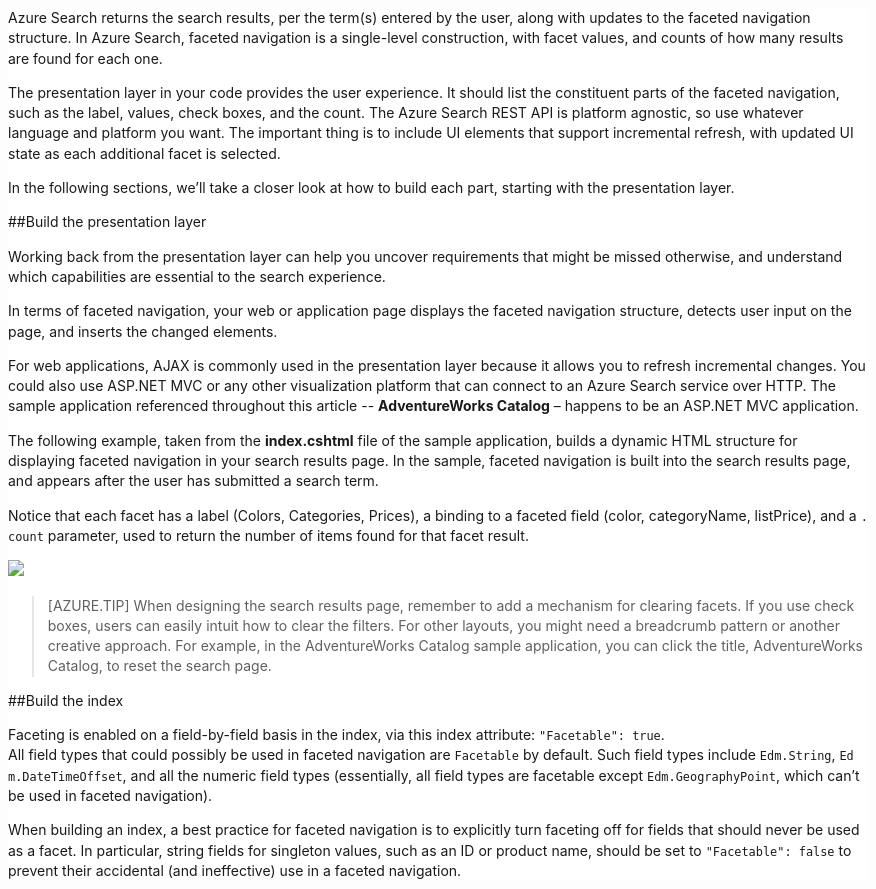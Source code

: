 Azure Search returns the search results, per the term(s) entered by the user, along with updates to the faceted navigation structure. In Azure Search, faceted navigation is a single-level construction, with facet values, and counts of how many results are found for each one.

The presentation layer in your code provides the user experience. It should list the constituent parts of the faceted navigation, such as the label, values, check boxes, and the count. The Azure Search REST API is platform agnostic, so use whatever language and platform you want. The important thing is to include UI elements that support incremental refresh, with updated UI state as each additional facet is selected. 

In the following sections, we’ll take a closer look at how to build each part, starting with the presentation layer.

<a name="presentationlayer"></a>
##Build the presentation layer

Working back from the presentation layer can help you uncover requirements that might be missed otherwise, and understand which capabilities are essential to the search experience.

In terms of faceted navigation, your web or application page displays the faceted navigation structure, detects user input on the page, and inserts the changed elements. 

For web applications, AJAX is commonly used in the presentation layer because it allows you to refresh incremental changes. You could also use ASP.NET MVC or any other visualization platform that can connect to an Azure Search service over HTTP. The sample application referenced throughout this article -- **AdventureWorks Catalog** – happens to be an ASP.NET MVC application.

The following example, taken from the **index.cshtml** file of the sample application, builds a dynamic HTML structure for displaying faceted navigation in your search results page. In the sample, faceted navigation is built into the search results page, and appears after the user has submitted a search term.

Notice that each facet has a label (Colors, Categories, Prices), a binding to a faceted field (color, categoryName, listPrice), and a `.count` parameter, used to return the number of items found for that facet result.

  ![][2]
 

> [AZURE.TIP] When designing the search results page, remember to add a mechanism for clearing facets. If you use check boxes, users can easily intuit how to clear the filters. For other layouts, you might need a breadcrumb pattern or another creative approach. For example, in the AdventureWorks Catalog sample application, you can click the title, AdventureWorks Catalog, to reset the search page.

<a name="buildindex"></a>
##Build the index

Faceting is enabled on a field-by-field basis in the index, via this index attribute: `"Facetable": true`.  
All field types that could possibly be used in faceted navigation are `Facetable` by default. Such field types include `Edm.String`, `Edm.DateTimeOffset`, and all the numeric field types (essentially, all field types are facetable except `Edm.GeographyPoint`, which can’t be used in faceted navigation). 

When building an index, a best practice for faceted navigation is to explicitly turn faceting off for fields that should never be used as a facet.  In particular, string fields for singleton values, such as an ID or product name, should be set to `"Facetable": false` to prevent their accidental (and ineffective) use in a faceted navigation.


[How to build it]: #howtobuildit
[Build the presentation layer]: #presentationlayer
[Build the index]: #buildindex
[Check for data quality]: #checkdata
[Build the query]: #buildquery
[Tips on how to control faceted navigation]: #tips
[Faceted navigation based on range values]: #rangefacets
[Faceted navigation based on GeoPoints]: #geofacets
[Try it out]: #tryitout
[1]: ./media/search-faceted-navigation/Facet-1-slide.PNG
[2]: ./media/search-faceted-navigation/Facet-2-CSHTML.PNG
[3]: ./media/search-faceted-navigation/Facet-3-schema.PNG
[4]: ./media/search-faceted-navigation/Facet-4-SearchMethod.PNG
[5]: ./media/search-faceted-navigation/Facet-5-Prices.PNG
[6]: ./media/search-faceted-navigation/Facet-6-buildfilter.PNG
[7]: ./media/search-faceted-navigation/Facet-7-appstart.png
[8]: ./media/search-faceted-navigation/Facet-8-appbike.png
[9]: ./media/search-faceted-navigation/Facet-9-appbikefaceted.png
[10]: ./media/search-faceted-navigation/Facet-10-appTitle.png
[Designing for Faceted Search]: http://www.uie.com/articles/faceted_search/
[Design Patterns: Faceted Navigation]: http://alistapart.com/article/design-patterns-faceted-navigation
[Create your first application]: search-create-first-solution.md
[OData expression syntax (Azure Search)]: http://msdn.microsoft.com/library/azure/dn798921.aspx
[Create a geospatial search application in Azure Search]: search-create-geospatial.md
[Azure Search Adventure Works Demo]: https://azuresearchadventureworksdemo.codeplex.com/
[http://www.odata.org/documentation/odata-version-2-0/overview/]: http://www.odata.org/documentation/odata-version-2-0/overview/ 
[Faceting on Azure Search forum post]: ../faceting-on-azure-search.md?forum=azuresearch
[Search Documents (Azure Search API)]: http://msdn.microsoft.com/library/azure/dn798927.aspx